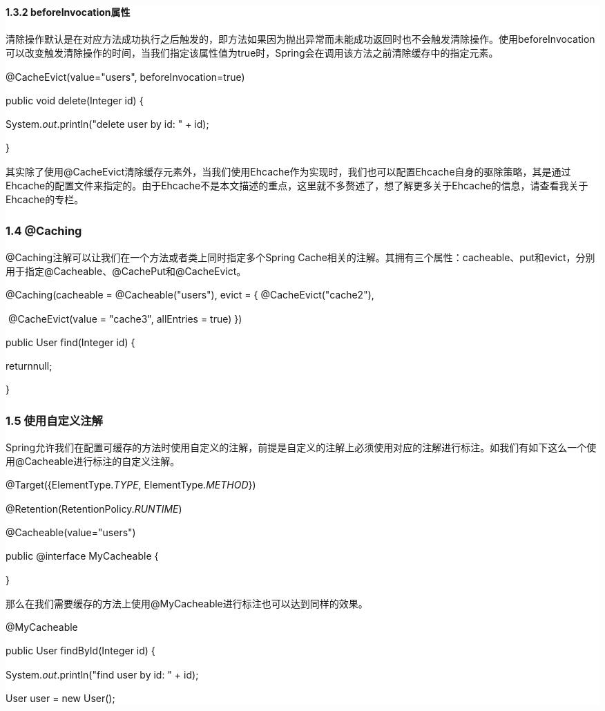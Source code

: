  

#### 1.3.2 beforeInvocation属性

​    清除操作默认是在对应方法成功执行之后触发的，即方法如果因为抛出异常而未能成功返回时也不会触发清除操作。使用beforeInvocation可以改变触发清除操作的时间，当我们指定该属性值为true时，Spring会在调用该方法之前清除缓存中的指定元素。

  @CacheEvict(value="users", beforeInvocation=true)

  public void delete(Integer id) {

   System.*out*.println("delete user by id: " + id);

  }

 

​    其实除了使用@CacheEvict清除缓存元素外，当我们使用Ehcache作为实现时，我们也可以配置Ehcache自身的驱除策略，其是通过Ehcache的配置文件来指定的。由于Ehcache不是本文描述的重点，这里就不多赘述了，想了解更多关于Ehcache的信息，请查看我关于Ehcache的专栏。

 

### 1.4   @Caching

@Caching注解可以让我们在一个方法或者类上同时指定多个Spring Cache相关的注解。其拥有三个属性：cacheable、put和evict，分别用于指定@Cacheable、@CachePut和@CacheEvict。

  @Caching(cacheable = @Cacheable("users"), evict = { @CacheEvict("cache2"),

​     @CacheEvict(value = "cache3", allEntries = true) })

  public User find(Integer id) {

   returnnull;

  }

 

### 1.5   使用自定义注解

Spring允许我们在配置可缓存的方法时使用自定义的注解，前提是自定义的注解上必须使用对应的注解进行标注。如我们有如下这么一个使用@Cacheable进行标注的自定义注解。

@Target({ElementType.*TYPE*, ElementType.*METHOD*})

@Retention(RetentionPolicy.*RUNTIME*)

@Cacheable(value="users")

public @interface MyCacheable {

 

}

​    那么在我们需要缓存的方法上使用@MyCacheable进行标注也可以达到同样的效果。

  @MyCacheable

  public User findById(Integer id) {

   System.*out*.println("find user by id: " + id);

   User user = new User();
